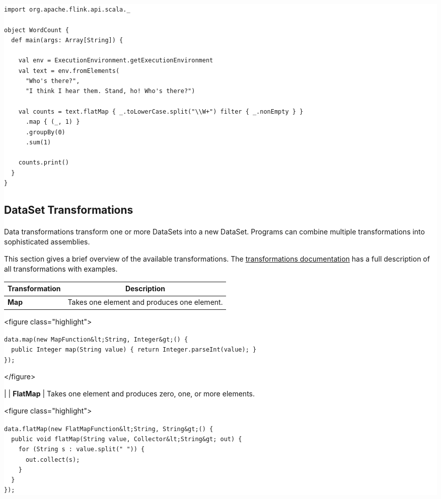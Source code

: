 



```
import org.apache.flink.api.scala._

object WordCount {
  def main(args: Array[String]) {

    val env = ExecutionEnvironment.getExecutionEnvironment
    val text = env.fromElements(
      "Who's there?",
      "I think I hear them. Stand, ho! Who's there?")

    val counts = text.flatMap { _.toLowerCase.split("\\W+") filter { _.nonEmpty } }
      .map { (_, 1) }
      .groupBy(0)
      .sum(1)

    counts.print()
  }
}
```



## DataSet Transformations

Data transformations transform one or more DataSets into a new DataSet. Programs can combine multiple transformations into sophisticated assemblies.

This section gives a brief overview of the available transformations. The [transformations documentation](dataset_transformations.html) has a full description of all transformations with examples.

| Transformation | Description |
| --- | --- |
| **Map** | Takes one element and produces one element.

&lt;figure class="highlight"&gt;

```
data.map(new MapFunction&lt;String, Integer&gt;() {
  public Integer map(String value) { return Integer.parseInt(value); }
});
```

&lt;/figure&gt;

 |
| **FlatMap** | Takes one element and produces zero, one, or more elements.

&lt;figure class="highlight"&gt;

```
data.flatMap(new FlatMapFunction&lt;String, String&gt;() {
  public void flatMap(String value, Collector&lt;String&gt; out) {
    for (String s : value.split(" ")) {
      out.collect(s);
    }
  }
});
```
